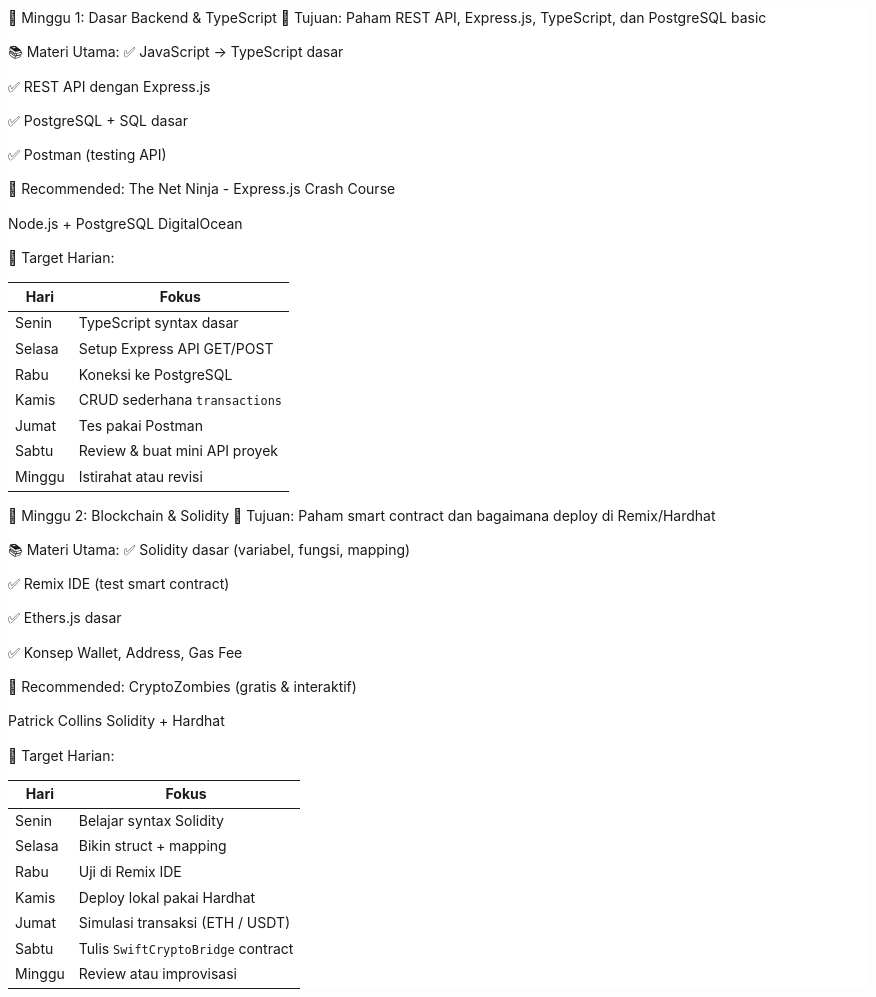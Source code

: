 
📆 Minggu 1: Dasar Backend & TypeScript
🎯 Tujuan: Paham REST API, Express.js, TypeScript, dan PostgreSQL basic

📚 Materi Utama:
✅ JavaScript → TypeScript dasar

✅ REST API dengan Express.js

✅ PostgreSQL + SQL dasar

✅ Postman (testing API)

🎥 Recommended:
The Net Ninja - Express.js Crash Course

Node.js + PostgreSQL DigitalOcean

🎯 Target Harian:

| Hari   | Fokus                         |
| ------ | ----------------------------- |
| Senin  | TypeScript syntax dasar       |
| Selasa | Setup Express API GET/POST    |
| Rabu   | Koneksi ke PostgreSQL         |
| Kamis  | CRUD sederhana `transactions` |
| Jumat  | Tes pakai Postman             |
| Sabtu  | Review & buat mini API proyek |
| Minggu | Istirahat atau revisi         |

📆 Minggu 2: Blockchain & Solidity
🎯 Tujuan: Paham smart contract dan bagaimana deploy di Remix/Hardhat

📚 Materi Utama:
✅ Solidity dasar (variabel, fungsi, mapping)

✅ Remix IDE (test smart contract)

✅ Ethers.js dasar

✅ Konsep Wallet, Address, Gas Fee

🎥 Recommended:
CryptoZombies (gratis & interaktif)

Patrick Collins Solidity + Hardhat

🎯 Target Harian:

| Hari   | Fokus                              |
| ------ | ---------------------------------- |
| Senin  | Belajar syntax Solidity            |
| Selasa | Bikin struct + mapping             |
| Rabu   | Uji di Remix IDE                   |
| Kamis  | Deploy lokal pakai Hardhat         |
| Jumat  | Simulasi transaksi (ETH / USDT)    |
| Sabtu  | Tulis `SwiftCryptoBridge` contract |
| Minggu | Review atau improvisasi            |
